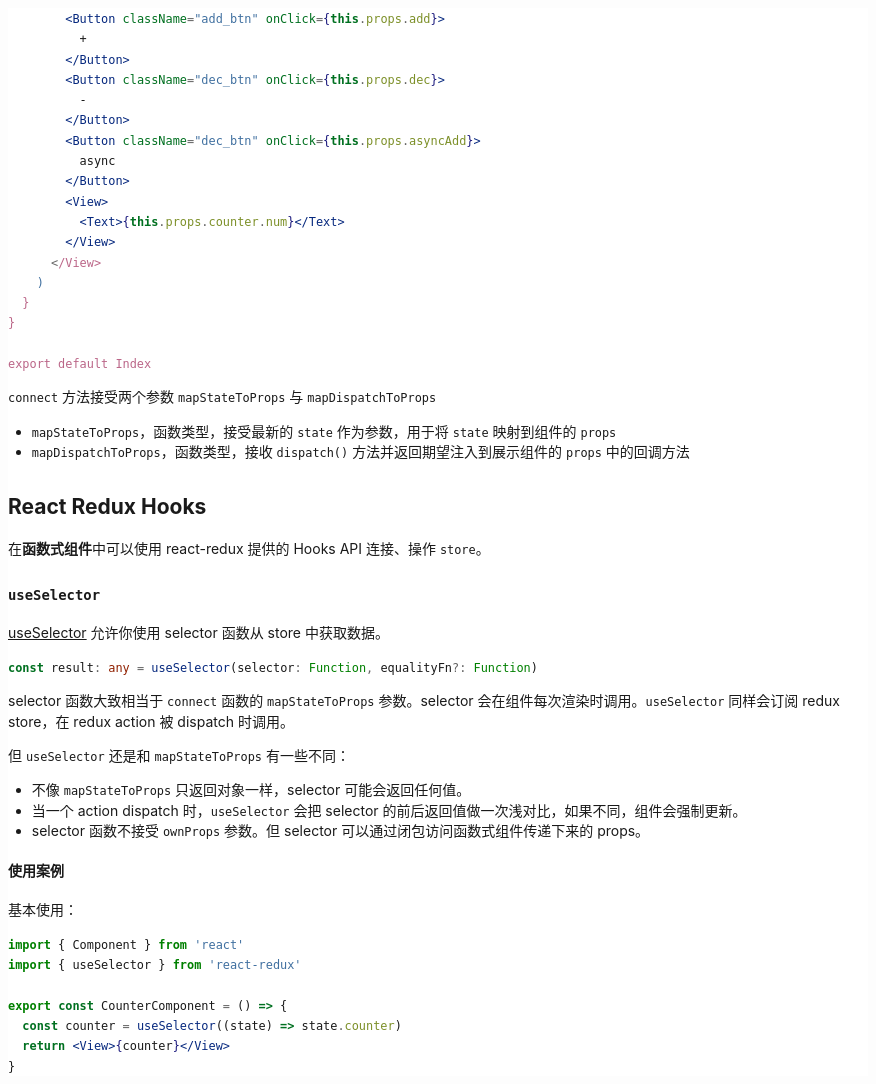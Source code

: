 ```jsx title="src/pages/index/index.js"
        <Button className="add_btn" onClick={this.props.add}>
          +
        </Button>
        <Button className="dec_btn" onClick={this.props.dec}>
          -
        </Button>
        <Button className="dec_btn" onClick={this.props.asyncAdd}>
          async
        </Button>
        <View>
          <Text>{this.props.counter.num}</Text>
        </View>
      </View>
    )
  }
}

export default Index
```

`connect` 方法接受两个参数 `mapStateToProps` 与 `mapDispatchToProps`

- `mapStateToProps`，函数类型，接受最新的 `state` 作为参数，用于将 `state` 映射到组件的 `props`
- `mapDispatchToProps`，函数类型，接收 `dispatch()` 方法并返回期望注入到展示组件的 `props` 中的回调方法

## React Redux Hooks

在**函数式组件**中可以使用 react-redux 提供的 Hooks API 连接、操作 `store`。

### `useSelector`

[useSelector](https://react-redux.js.org/api/hooks#useselector) 允许你使用 selector 函数从 store 中获取数据。

```ts title="使用"
const result: any = useSelector(selector: Function, equalityFn?: Function)
```

selector 函数大致相当于 `connect` 函数的 `mapStateToProps` 参数。selector 会在组件每次渲染时调用。`useSelector` 同样会订阅 redux store，在 redux action 被 dispatch 时调用。

但 `useSelector` 还是和 `mapStateToProps` 有一些不同：

- 不像 `mapStateToProps` 只返回对象一样，selector 可能会返回任何值。
- 当一个 action dispatch 时，`useSelector` 会把 selector 的前后返回值做一次浅对比，如果不同，组件会强制更新。
- selector 函数不接受 `ownProps` 参数。但 selector 可以通过闭包访问函数式组件传递下来的 props。

#### 使用案例

基本使用：

```jsx
import { Component } from 'react'
import { useSelector } from 'react-redux'

export const CounterComponent = () => {
  const counter = useSelector((state) => state.counter)
  return <View>{counter}</View>
}
```
